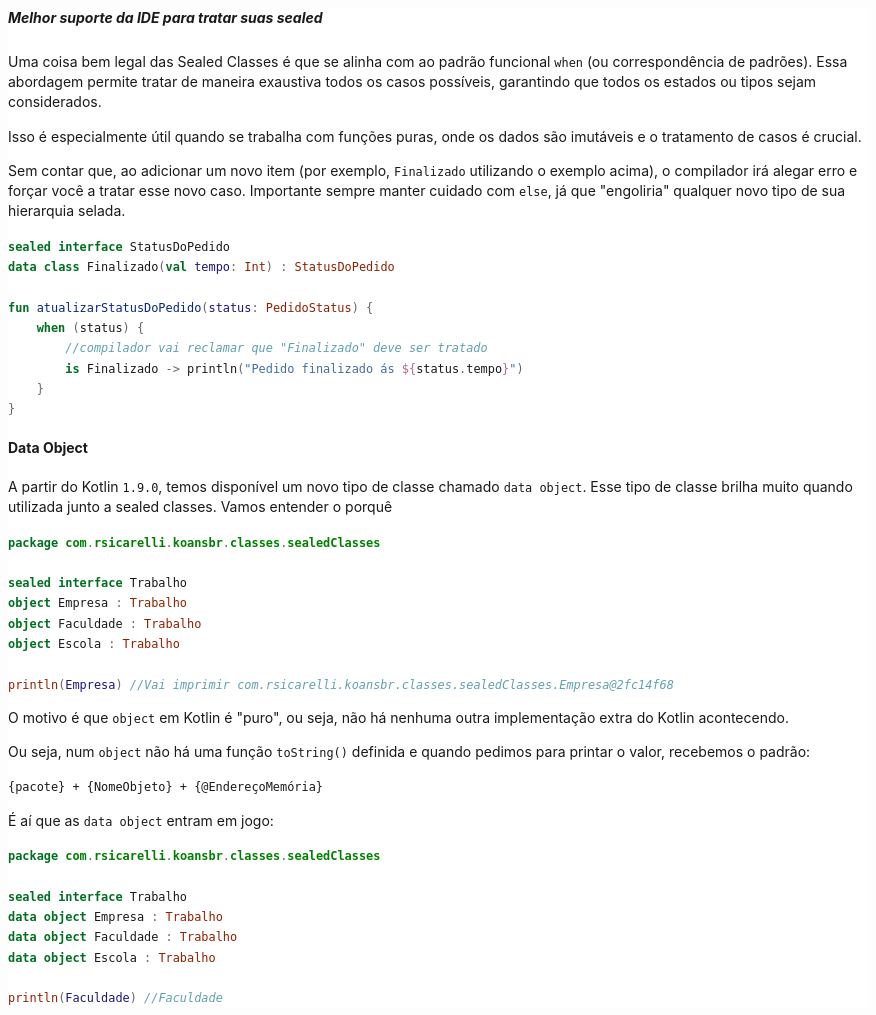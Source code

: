 ##### Melhor suporte da IDE para tratar suas sealed

Uma coisa bem legal das Sealed Classes é que se alinha com ao padrão funcional `when` (ou correspondência de padrões). Essa abordagem
permite tratar de maneira exaustiva todos os casos possíveis, garantindo que todos os estados ou tipos sejam considerados.

Isso é especialmente útil quando se trabalha com funções puras, onde os dados são imutáveis e o tratamento de casos é crucial.

Sem contar que, ao adicionar um novo item (por exemplo, `Finalizado` utilizando o exemplo acima), o compilador irá alegar erro e forçar você
a tratar esse novo caso. Importante sempre manter cuidado com `else`, já que "engoliria" qualquer novo tipo de sua hierarquia selada.

```kotlin
sealed interface StatusDoPedido
data class Finalizado(val tempo: Int) : StatusDoPedido

fun atualizarStatusDoPedido(status: PedidoStatus) {
    when (status) {
        //compilador vai reclamar que "Finalizado" deve ser tratado
        is Finalizado -> println("Pedido finalizado ás ${status.tempo}")
    }
}
```

#### Data Object

A partir do Kotlin `1.9.0`, temos disponível um novo tipo de classe chamado `data object`. Esse tipo de classe brilha muito quando utilizada
junto a sealed classes. Vamos entender o porquê

```kotlin
package com.rsicarelli.koansbr.classes.sealedClasses

sealed interface Trabalho
object Empresa : Trabalho
object Faculdade : Trabalho
object Escola : Trabalho

println(Empresa) //Vai imprimir com.rsicarelli.koansbr.classes.sealedClasses.Empresa@2fc14f68
```

O motivo é que `object` em Kotlin é "puro", ou seja, não há nenhuma outra implementação extra do Kotlin acontecendo.

Ou seja, num `object` não há uma função `toString()` definida e quando pedimos para printar o valor, recebemos o padrão:

`{pacote} + {NomeObjeto} + {@EndereçoMemória}`

É aí que as `data object` entram em jogo:

```kotlin
package com.rsicarelli.koansbr.classes.sealedClasses

sealed interface Trabalho
data object Empresa : Trabalho
data object Faculdade : Trabalho
data object Escola : Trabalho

println(Faculdade) //Faculdade
```
